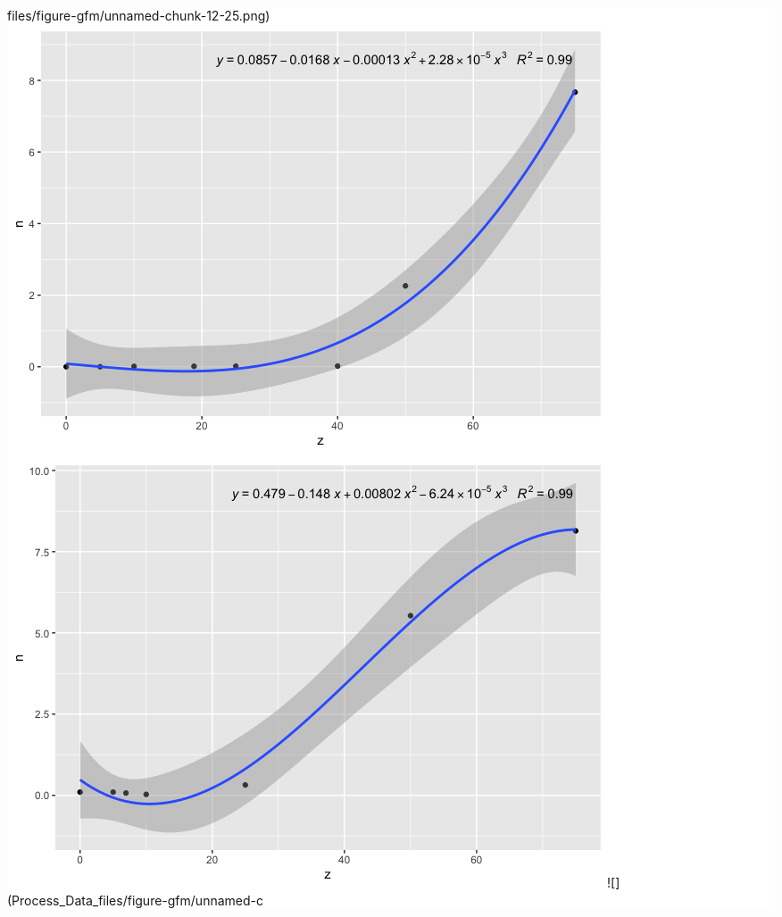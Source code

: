files/figure-gfm/unnamed-chunk-12-25.png)![](Process_Data_files/figure-gfm/unnamed-chunk-12-26.png)![](Process_Data_files/figure-gfm/unnamed-chunk-12-27.png)![](Process_Data_files/figure-gfm/unnamed-c